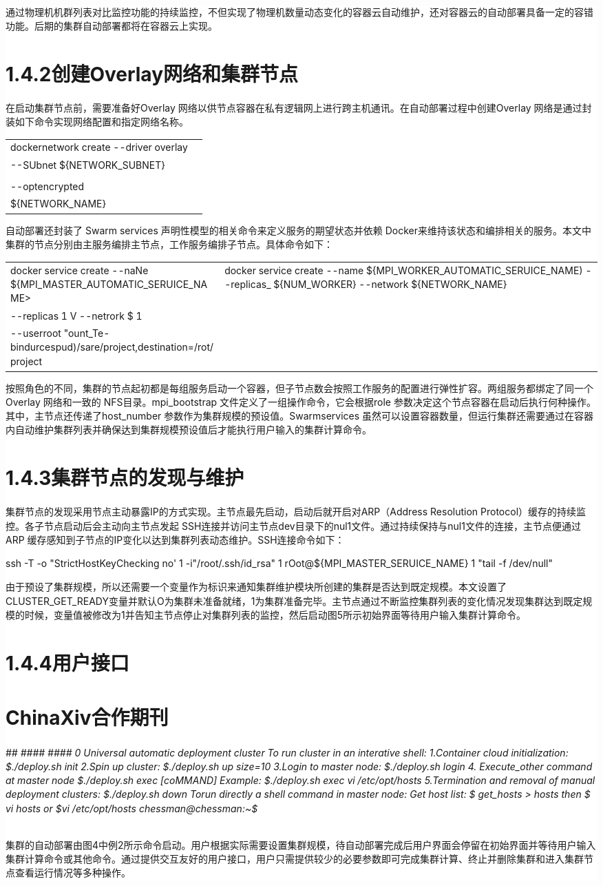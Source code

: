通过物理机机群列表对比监控功能的持续监控，不但实现了物理机数量动态变化的容器云自动维护，还对容器云的自动部署具备一定的容错功能。后期的集群自动部署都将在容器云上实现。

# 1.4.2创建Overlay网络和集群节点

在启动集群节点前，需要准备好Overlay 网络以供节点容器在私有逻辑网上进行跨主机通讯。在自动部署过程中创建Overlay 网络是通过封装如下命令实现网络配置和指定网络名称。

<html><body><table><tr><td>dockernetwork create --driver overlay</td><td></td></tr><tr><td>--SUbnet ${NETWORK_SUBNET}</td><td></td></tr><tr><td></td><td></td></tr><tr><td>--optencrypted</td><td></td></tr><tr><td>${NETWORK_NAME}</td><td></td></tr></table></body></html>

自动部署还封装了 Swarm services 声明性模型的相关命令来定义服务的期望状态并依赖 Docker来维持该状态和编排相关的服务。本文中集群的节点分别由主服务编排主节点，工作服务编排子节点。具体命令如下：

<html><body><table><tr><td>docker service create --naNe ${MPI_MASTER_AUTOMATIC_SERUICE_NAME></td><td rowspan="3">docker service create --name ${MPI_WORKER_AUTOMATIC_SERUICE_NAME) --replicas_ ${NUM_WORKER} --network ${NETWORK_NAME}</td></tr><tr><td>--replicas 1 V --netrork $<NETWORK_NAME> 1</td></tr><tr><td>--userroot "ount_Te-bindurcespud)/sare/project,destination=/rot/project</td></tr></table></body></html>

按照角色的不同，集群的节点起初都是每组服务启动一个容器，但子节点数会按照工作服务的配置进行弹性扩容。两组服务都绑定了同一个Overlay 网络和一致的 NFS目录。mpi_bootstrap 文件定义了一组操作命令，它会根据role 参数决定这个节点容器在启动后执行何种操作。其中，主节点还传递了host_number 参数作为集群规模的预设值。Swarmservices 虽然可以设置容器数量，但运行集群还需要通过在容器内自动维护集群列表并确保达到集群规模预设值后才能执行用户输入的集群计算命令。

# 1.4.3集群节点的发现与维护

集群节点的发现采用节点主动暴露IP的方式实现。主节点最先启动，启动后就开启对ARP（Address Resolution Protocol）缓存的持续监控。各子节点启动后会主动向主节点发起 SSH连接并访问主节点dev目录下的nul1文件。通过持续保持与nul1文件的连接，主节点便通过ARP 缓存感知到子节点的IP变化以达到集群列表动态维护。SSH连接命令如下：

ssh -T -o "StrictHostKeyChecking no' 1 -i"/root/.ssh/id_rsa" 1 rOot@\${MPI_MASTER_SERUICE_NAME} 1 "tail -f /dev/null"

由于预设了集群规模，所以还需要一个变量作为标识来通知集群维护模块所创建的集群是否达到既定规模。本文设置了CLUSTER_GET_READY变量并默认O为集群未准备就绪，1为集群准备完毕。主节点通过不断监控集群列表的变化情况发现集群达到既定规模的时候，变量值被修改为1并告知主节点停止对集群列表的监控，然后启动图5所示初始界面等待用户输入集群计算命令。

# 1.4.4用户接口

# ChinaXiv合作期刊

###### ## #### #### 0 Universal automatic deployment cluster To run cluster in an interative shell: 1.Container cloud initialization: \$./deploy.sh init 2.Spin up cluster: \$./deploy.sh up size=10 3.Login to master node: \$./deploy.sh login 4. Execute_other command at master node \$./deploy.sh exec [coMMAND] Example: \$./deploy.sh exec vi /etc/opt/hosts 5.Termination and removal of manual deployment clusters: \$./deploy.sh down Torun directly a shell command in master node: Get host list: \$ get_hosts $>$ hosts then \$ vi hosts or \$vi /etc/opt/hosts chessman@chessman:\~\$

集群的自动部署由图4中例2所示命令启动。用户根据实际需要设置集群规模，待自动部署完成后用户界面会停留在初始界面并等待用户输入集群计算命令或其他命令。通过提供交互友好的用户接口，用户只需提供较少的必要参数即可完成集群计算、终止并删除集群和进入集群节点查看运行情况等多种操作。
